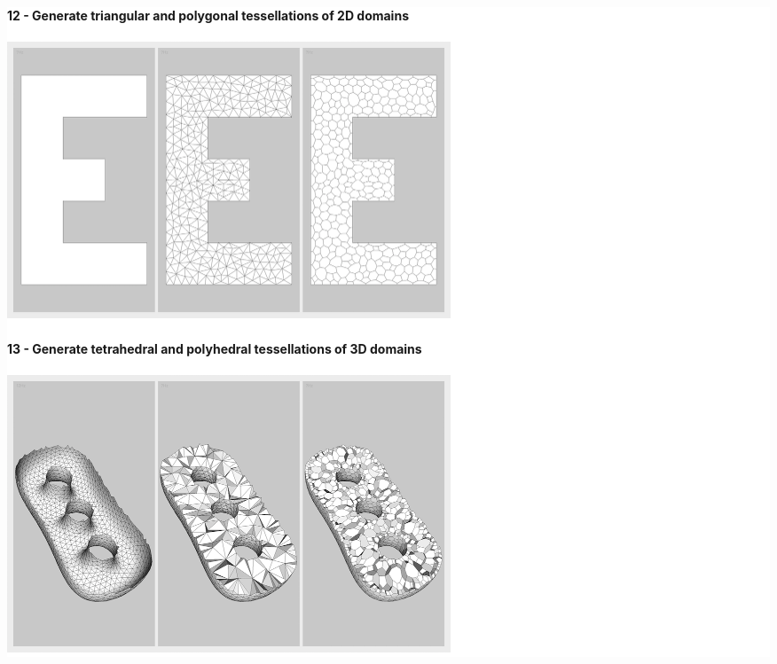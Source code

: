 #### 12 - Generate triangular and polygonal tessellations of 2D domains
<p align="left"><img src="snapshots/12_polygon_mesh_generation.png" width="500"></p>

#### 13 - Generate tetrahedral and polyhedral tessellations of 3D domains
<p align="left"><img src="snapshots/13_polyhedral_mesh_generation.png" width="500"></p>

